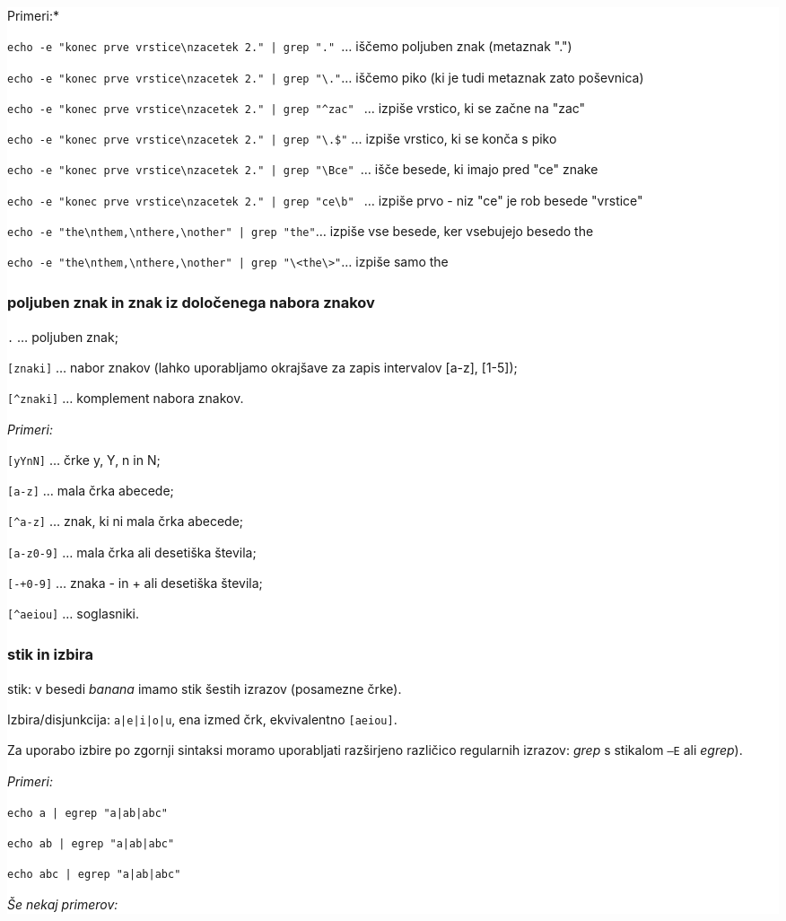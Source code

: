 Primeri:*

`echo -e "konec prve vrstice\nzacetek 2." | grep "." `… iščemo poljuben znak (metaznak ".")

`echo -e "konec prve vrstice\nzacetek 2." | grep "\."`… iščemo piko (ki je tudi metaznak zato poševnica)

`echo -e "konec prve vrstice\nzacetek 2." | grep "^zac" ` ... izpiše vrstico, ki se začne na "zac"

`echo -e "konec prve vrstice\nzacetek 2." | grep "\.$"` ... izpiše vrstico, ki se konča s piko

`echo -e "konec prve vrstice\nzacetek 2." | grep "\Bce" `… išče besede, ki imajo pred "ce" znake

`echo -e "konec prve vrstice\nzacetek 2." | grep "ce\b" ` … izpiše prvo - niz "ce" je rob besede "vrstice"

`echo -e "the\nthem,\nthere,\nother" | grep "the"`… izpiše vse besede, ker vsebujejo besedo the

`echo -e "the\nthem,\nthere,\nother" | grep "\<the\>"`… izpiše samo the



### poljuben znak in znak iz določenega nabora znakov

`.` … poljuben znak;

`[znaki]` … nabor znakov (lahko uporabljamo okrajšave za zapis intervalov [a-z], [1-5]);

`[^znaki]` … komplement nabora znakov.

*Primeri:*

`[yYnN]` … črke y, Y, n in N;

`[a-z]` … mala črka abecede;

`[^a-z]` … znak, ki ni mala črka abecede;

`[a-z0-9]` … mala črka ali desetiška števila;

`[-+0-9]` … znaka - in + ali desetiška števila;

`[^aeiou]` … soglasniki.



### stik in izbira

stik: v besedi *banana* imamo stik šestih izrazov (posamezne črke).

Izbira/disjunkcija: `a|e|i|o|u`, ena izmed črk, ekvivalentno `[aeiou]`.

Za uporabo izbire po zgornji sintaksi moramo uporabljati razširjeno različico regularnih izrazov: *grep* s stikalom `–E` ali *egrep*).

*Primeri:*

`echo a | egrep "a|ab|abc"`

`echo ab | egrep "a|ab|abc"`

`echo abc | egrep "a|ab|abc"`


*Še nekaj primerov:*
